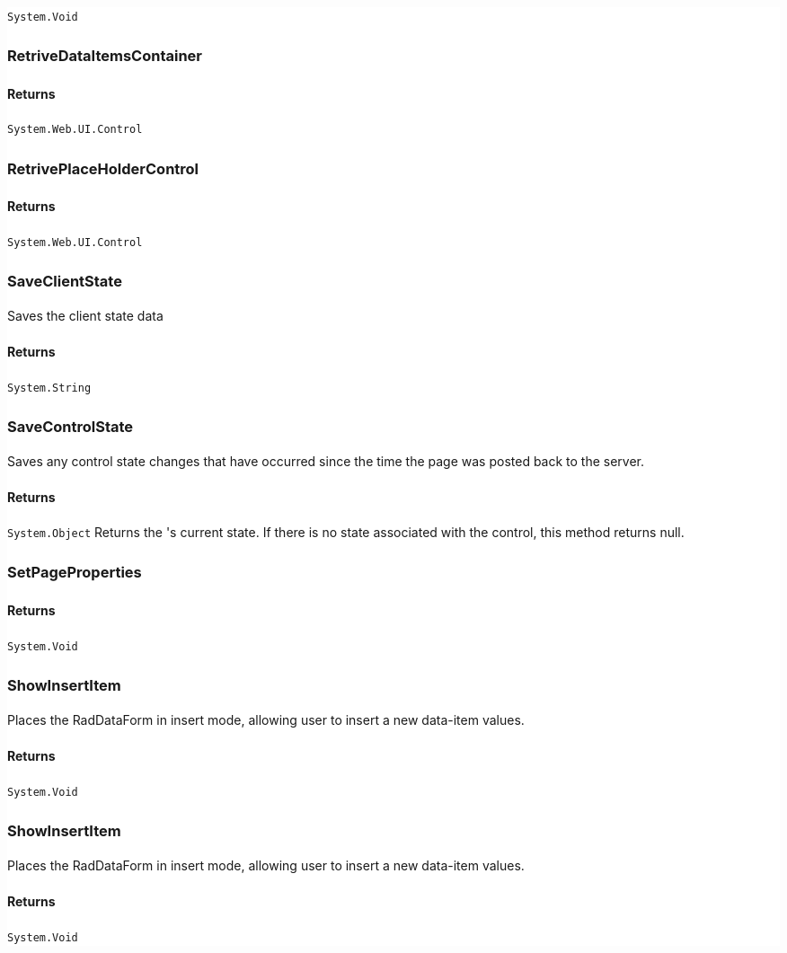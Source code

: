 `System.Void` 

###  RetriveDataItemsContainer

#### Returns

`System.Web.UI.Control` 

###  RetrivePlaceHolderControl

#### Returns

`System.Web.UI.Control` 

###  SaveClientState

Saves the client state data

#### Returns

`System.String` 

###  SaveControlState

Saves any  control state changes that have
            occurred since the time the page was posted back to the server.

#### Returns

`System.Object` Returns the 's current state. If there is
            no state associated with the control, this method returns null.

###  SetPageProperties

#### Returns

`System.Void` 

###  ShowInsertItem

Places the RadDataForm in insert mode, allowing user to insert a new data-item
                values.

#### Returns

`System.Void` 

###  ShowInsertItem

Places the RadDataForm in insert mode, allowing user to insert a new data-item
                values.

#### Returns

`System.Void` 
